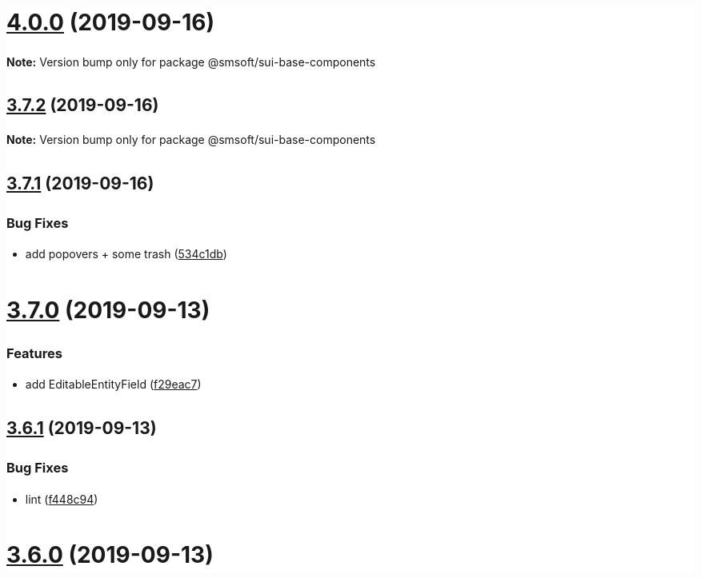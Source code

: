 
# [4.0.0](https://github.com/mbuyakov/SUI.CORE/compare/v3.7.2...v4.0.0) (2019-09-16)

**Note:** Version bump only for package @smsoft/sui-base-components





## [3.7.2](https://github.com/mbuyakov/SUI.CORE/compare/v3.7.1...v3.7.2) (2019-09-16)

**Note:** Version bump only for package @smsoft/sui-base-components





## [3.7.1](https://github.com/mbuyakov/SUI.CORE/compare/v3.7.0...v3.7.1) (2019-09-16)


### Bug Fixes

* add popovers + some trash ([534c1db](https://github.com/mbuyakov/SUI.CORE/commit/534c1db))





# [3.7.0](https://github.com/mbuyakov/SUI.CORE/compare/v3.6.2...v3.7.0) (2019-09-13)


### Features

* add EditableEntityField ([f29eac7](https://github.com/mbuyakov/SUI.CORE/commit/f29eac7))





## [3.6.1](https://github.com/mbuyakov/SUI.CORE/compare/v3.6.0...v3.6.1) (2019-09-13)


### Bug Fixes

* lint ([f448c94](https://github.com/mbuyakov/SUI.CORE/commit/f448c94))





# [3.6.0](https://github.com/mbuyakov/SUI.CORE/compare/v3.5.1...v3.6.0) (2019-09-13)
